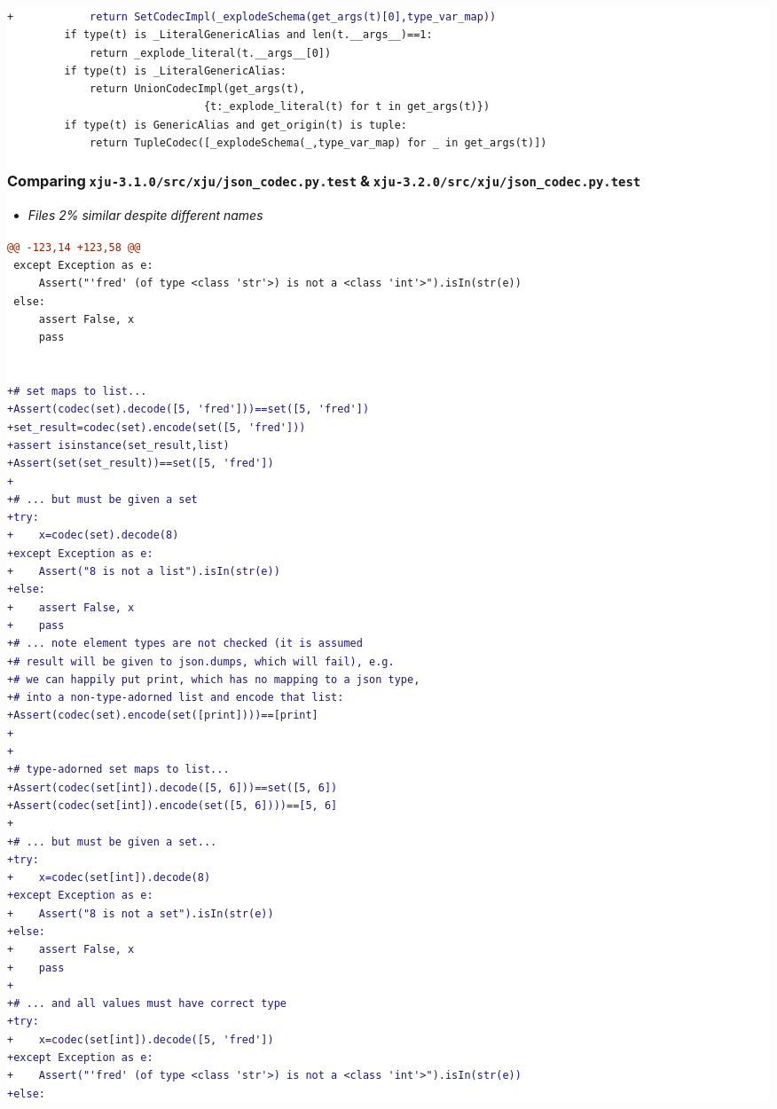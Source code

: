 ```diff
+            return SetCodecImpl(_explodeSchema(get_args(t)[0],type_var_map))
         if type(t) is _LiteralGenericAlias and len(t.__args__)==1:
             return _explode_literal(t.__args__[0])
         if type(t) is _LiteralGenericAlias:
             return UnionCodecImpl(get_args(t),
                               {t:_explode_literal(t) for t in get_args(t)})
         if type(t) is GenericAlias and get_origin(t) is tuple:
             return TupleCodec([_explodeSchema(_,type_var_map) for _ in get_args(t)])
```

### Comparing `xju-3.1.0/src/xju/json_codec.py.test` & `xju-3.2.0/src/xju/json_codec.py.test`

 * *Files 2% similar despite different names*

```diff
@@ -123,14 +123,58 @@
 except Exception as e:
     Assert("'fred' (of type <class 'str'>) is not a <class 'int'>").isIn(str(e))
 else:
     assert False, x
     pass
 
 
+# set maps to list...
+Assert(codec(set).decode([5, 'fred']))==set([5, 'fred'])
+set_result=codec(set).encode(set([5, 'fred']))
+assert isinstance(set_result,list)
+Assert(set(set_result))==set([5, 'fred'])
+
+# ... but must be given a set
+try:
+    x=codec(set).decode(8)
+except Exception as e:
+    Assert("8 is not a list").isIn(str(e))
+else:
+    assert False, x
+    pass
+# ... note element types are not checked (it is assumed
+# result will be given to json.dumps, which will fail), e.g.
+# we can happily put print, which has no mapping to a json type,
+# into a non-type-adorned list and encode that list:
+Assert(codec(set).encode(set([print])))==[print]
+
+
+# type-adorned set maps to list...
+Assert(codec(set[int]).decode([5, 6]))==set([5, 6])
+Assert(codec(set[int]).encode(set([5, 6])))==[5, 6]
+
+# ... but must be given a set...
+try:
+    x=codec(set[int]).decode(8)
+except Exception as e:
+    Assert("8 is not a set").isIn(str(e))
+else:
+    assert False, x
+    pass
+
+# ... and all values must have correct type
+try:        
+    x=codec(set[int]).decode([5, 'fred'])
+except Exception as e:
+    Assert("'fred' (of type <class 'str'>) is not a <class 'int'>").isIn(str(e))
+else:
```